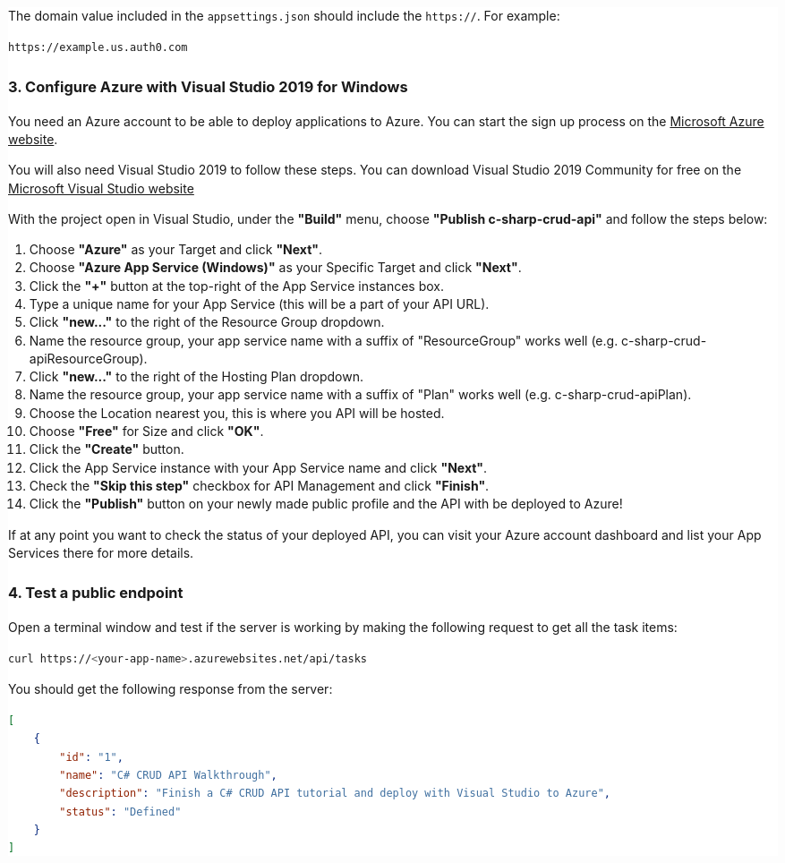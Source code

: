 The domain value included in the `appsettings.json` should include the `https://`.  For example:

```
https://example.us.auth0.com
```

### 3. Configure Azure with Visual Studio 2019 for Windows

You need an Azure account to be able to deploy applications to Azure.  You can start the sign up process on the [Microsoft Azure website](https://azure.microsoft.com/en-us/free/dotnet/).

You will also need Visual Studio 2019 to follow these steps.  You can download Visual Studio 2019 Community for free on the [Microsoft Visual Studio website](https://visualstudio.microsoft.com/downloads/)

With the project open in Visual Studio, under the **"Build"** menu, choose **"Publish c-sharp-crud-api"** and follow the steps below:

1. Choose **"Azure"** as your Target and click **"Next"**.
2. Choose **"Azure App Service (Windows)"** as your Specific Target and click **"Next"**.
3. Click the **"+"** button at the top-right of the App Service instances box.
4. Type a unique name for your App Service (this will be a part of your API URL).
5. Click **"new..."** to the right of the Resource Group dropdown.
6. Name the resource group, your app service name with a suffix of "ResourceGroup" works well (e.g. c-sharp-crud-apiResourceGroup).
7. Click **"new..."** to the right of the Hosting Plan dropdown.
8. Name the resource group, your app service name with a suffix of "Plan" works well (e.g. c-sharp-crud-apiPlan).
9. Choose the Location nearest you, this is where you API will be hosted.
10. Choose **"Free"** for Size and click **"OK"**.
11. Click the **"Create"** button.
12. Click the App Service instance with your App Service name and click **"Next"**.
13. Check the **"Skip this step"** checkbox for API Management and click **"Finish"**.
14. Click the **"Publish"** button on your newly made public profile and the API with be deployed to Azure!

If at any point you want to check the status of your deployed API, you can visit your Azure account dashboard and list your App Services there for more details.

### 4. Test a public endpoint

Open a terminal window and test if the server is working by making the following request to get all the task items:

```bash
curl https://<your-app-name>.azurewebsites.net/api/tasks
```

You should get the following response from the server:

```json
[
    {
        "id": "1",
        "name": "C# CRUD API Walkthrough",
        "description": "Finish a C# CRUD API tutorial and deploy with Visual Studio to Azure",
        "status": "Defined"
    }
]
```
